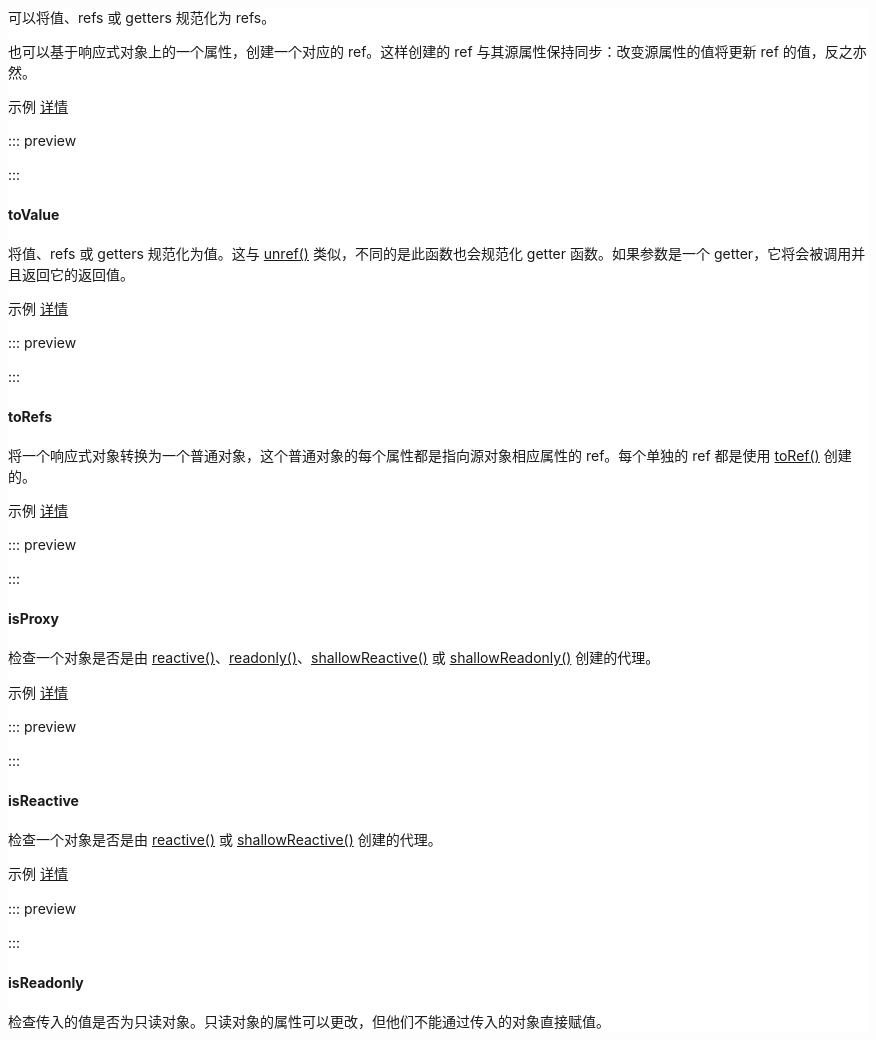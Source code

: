 可以将值、refs 或 getters 规范化为 refs。

也可以基于响应式对象上的一个属性，创建一个对应的 ref。这样创建的 ref 与其源属性保持同步：改变源属性的值将更新 ref 的值，反之亦然。

示例 [详情]()

::: preview 



:::

#### toValue

将值、refs 或 getters 规范化为值。这与 [unref()](#unref) 类似，不同的是此函数也会规范化 getter 函数。如果参数是一个 getter，它将会被调用并且返回它的返回值。

示例 [详情]()

::: preview 



:::

#### toRefs

将一个响应式对象转换为一个普通对象，这个普通对象的每个属性都是指向源对象相应属性的 ref。每个单独的 ref 都是使用 [toRef()](#toref) 创建的。

示例 [详情]()

::: preview 



:::

#### isProxy

检查一个对象是否是由 [reactive()](#reactive)、[readonly()](#readonly)、[shallowReactive()](#shallowreactive) 或 [shallowReadonly()](#shallowreadonly) 创建的代理。

示例 [详情]()

::: preview 



:::

#### isReactive

检查一个对象是否是由 [reactive()](#reactive) 或 [shallowReactive()](#shallowreactive) 创建的代理。

示例 [详情]()

::: preview 



:::

#### isReadonly

检查传入的值是否为只读对象。只读对象的属性可以更改，但他们不能通过传入的对象直接赋值。
